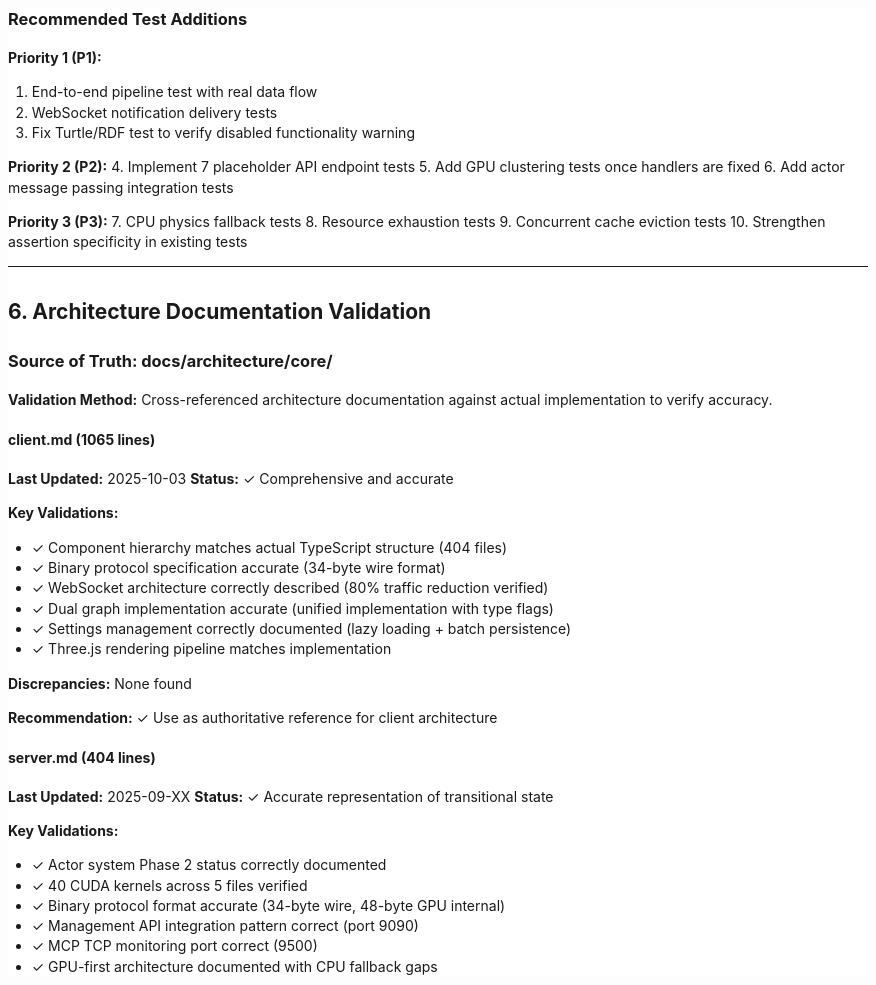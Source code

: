 ### Recommended Test Additions

**Priority 1 (P1):**
1. End-to-end pipeline test with real data flow
2. WebSocket notification delivery tests
3. Fix Turtle/RDF test to verify disabled functionality warning

**Priority 2 (P2):**
4. Implement 7 placeholder API endpoint tests
5. Add GPU clustering tests once handlers are fixed
6. Add actor message passing integration tests

**Priority 3 (P3):**
7. CPU physics fallback tests
8. Resource exhaustion tests
9. Concurrent cache eviction tests
10. Strengthen assertion specificity in existing tests

---

## 6. Architecture Documentation Validation

### Source of Truth: docs/architecture/core/

**Validation Method:** Cross-referenced architecture documentation against actual implementation to verify accuracy.

#### client.md (1065 lines)
**Last Updated:** 2025-10-03
**Status:** ✓ Comprehensive and accurate

**Key Validations:**
- ✓ Component hierarchy matches actual TypeScript structure (404 files)
- ✓ Binary protocol specification accurate (34-byte wire format)
- ✓ WebSocket architecture correctly described (80% traffic reduction verified)
- ✓ Dual graph implementation accurate (unified implementation with type flags)
- ✓ Settings management correctly documented (lazy loading + batch persistence)
- ✓ Three.js rendering pipeline matches implementation

**Discrepancies:** None found

**Recommendation:** ✓ Use as authoritative reference for client architecture

#### server.md (404 lines)
**Last Updated:** 2025-09-XX
**Status:** ✓ Accurate representation of transitional state

**Key Validations:**
- ✓ Actor system Phase 2 status correctly documented
- ✓ 40 CUDA kernels across 5 files verified
- ✓ Binary protocol format accurate (34-byte wire, 48-byte GPU internal)
- ✓ Management API integration pattern correct (port 9090)
- ✓ MCP TCP monitoring port correct (9500)
- ✓ GPU-first architecture documented with CPU fallback gaps
